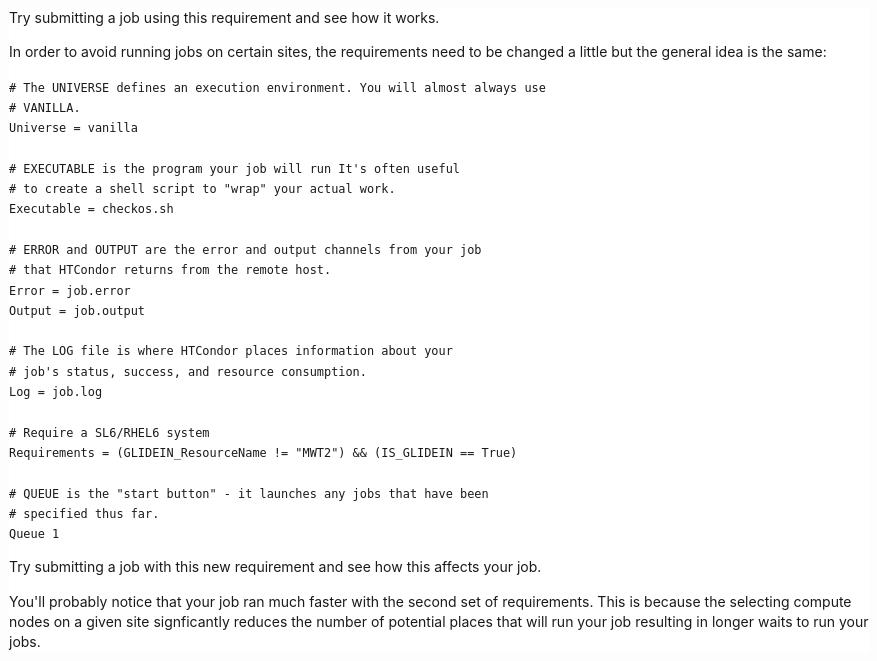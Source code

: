 Try submitting a job using this requirement and see how it works.

In order to avoid running jobs on certain sites, the requirements need to be 
changed a little but the general idea is the same:

~~~
# The UNIVERSE defines an execution environment. You will almost always use
# VANILLA.
Universe = vanilla

# EXECUTABLE is the program your job will run It's often useful
# to create a shell script to "wrap" your actual work.
Executable = checkos.sh

# ERROR and OUTPUT are the error and output channels from your job
# that HTCondor returns from the remote host.
Error = job.error
Output = job.output

# The LOG file is where HTCondor places information about your
# job's status, success, and resource consumption.
Log = job.log

# Require a SL6/RHEL6 system
Requirements = (GLIDEIN_ResourceName != "MWT2") && (IS_GLIDEIN == True)

# QUEUE is the "start button" - it launches any jobs that have been
# specified thus far.
Queue 1
~~~


Try submitting a job with this new requirement and see how this affects your
job.  

You'll probably notice that your job ran much faster with the second set of 
requirements.  This is because the selecting compute nodes on a given site
signficantly reduces the number of potential places that will run your job
resulting in longer waits to run your jobs.
